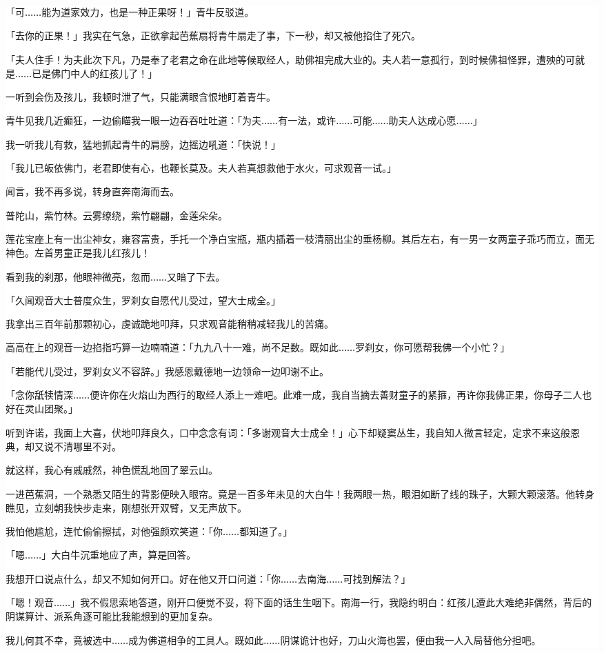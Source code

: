 
「可……能为道家效力，也是一种正果呀！」青牛反驳道。


「去你的正果！」我实在气急，正欲拿起芭蕉扇将青牛扇走了事，下一秒，却又被他掐住了死穴。


「夫人住手！为夫此次下凡，乃是奉了老君之命在此地等候取经人，助佛祖完成大业的。夫人若一意孤行，到时候佛祖怪罪，遭殃的可就是……已是佛门中人的红孩儿了！」


一听到会伤及孩儿，我顿时泄了气，只能满眼含恨地盯着青牛。


青牛见我几近癫狂，一边偷瞄我一眼一边吞吞吐吐道：「为夫……有一法，或许……可能……助夫人达成心愿……」


我一听我儿有救，猛地抓起青牛的肩膀，边摇边吼道：「快说！」


「我儿已皈依佛门，老君即使有心，也鞭长莫及。夫人若真想救他于水火，可求观音一试。」


闻言，我不再多说，转身直奔南海而去。


普陀山，紫竹林。云雾缭绕，紫竹翩翩，金莲朵朵。


莲花宝座上有一出尘神女，雍容富贵，手托一个净白宝瓶，瓶内插着一枝清丽出尘的垂杨柳。其后左右，有一男一女两童子乖巧而立，面无神色。左首男童正是我儿红孩儿！


看到我的刹那，他眼神微亮，忽而……又暗了下去。


「久闻观音大士普度众生，罗刹女自愿代儿受过，望大士成全。」


我拿出三百年前那颗初心，虔诚跪地叩拜，只求观音能稍稍减轻我儿的苦痛。


高高在上的观音一边掐指巧算一边喃喃道：「九九八十一难，尚不足数。既如此……罗刹女，你可愿帮我佛一个小忙？」


「若能代儿受过，罗刹女义不容辞。」我感恩戴德地一边领命一边叩谢不止。


「念你舐犊情深……便许你在火焰山为西行的取经人添上一难吧。此难一成，我自当摘去善财童子的紧箍，再许你我佛正果，你母子二人也好在灵山团聚。」


听到许诺，我面上大喜，伏地叩拜良久，口中念念有词：「多谢观音大士成全！」心下却疑窦丛生，我自知人微言轻定，定求不来这般恩典，却又说不清哪里不对。


就这样，我心有戚戚然，神色慌乱地回了翠云山。


一进芭蕉洞，一个熟悉又陌生的背影便映入眼帘。竟是一百多年未见的大白牛！我两眼一热，眼泪如断了线的珠子，大颗大颗滚落。他转身瞧见，立刻朝我快步走来，刚想张开双臂，又无声放下。


我怕他尴尬，连忙偷偷擦拭，对他强颜欢笑道：「你……都知道了。」


「嗯……」大白牛沉重地应了声，算是回答。


我想开口说点什么，却又不知如何开口。好在他又开口问道：「你……去南海……可找到解法？」


「嗯！观音……」我不假思索地答道，刚开口便觉不妥，将下面的话生生咽下。南海一行，我隐约明白：红孩儿遭此大难绝非偶然，背后的阴谋算计、派系角逐可能比我能想到的更加复杂。


我儿何其不幸，竟被选中……成为佛道相争的工具人。既如此……阴谋诡计也好，刀山火海也罢，便由我一人入局替他分担吧。

